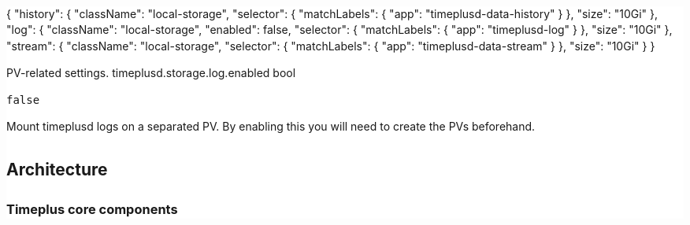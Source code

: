 {
  "history": {
    "className": "local-storage",
    "selector": {
      "matchLabels": {
        "app": "timeplusd-data-history"
      }
    },
    "size": "10Gi"
  },
  "log": {
    "className": "local-storage",
    "enabled": false,
    "selector": {
      "matchLabels": {
        "app": "timeplusd-log"
      }
    },
    "size": "10Gi"
  },
  "stream": {
    "className": "local-storage",
    "selector": {
      "matchLabels": {
        "app": "timeplusd-data-stream"
      }
    },
    "size": "10Gi"
  }
}
</pre>
</td>
			<td>PV-related settings.</td>
		</tr>
		<tr>
			<td>timeplusd.storage.log.enabled</td>
			<td>bool</td>
			<td><pre lang="json">
false
</pre>
</td>
			<td>Mount timeplusd logs on a separated PV. By enabling this you will need to create the PVs beforehand.</td>
		</tr>
	</tbody>
</table>

## Architecture

### Timeplus core components
